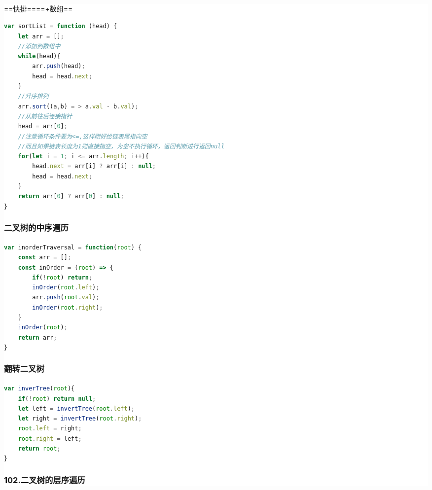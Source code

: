 ==快排====+数组==

```javascript
var sortList = function (head) {
    let arr = [];
    //添加到数组中
    while(head){
        arr.push(head);
        head = head.next;
    }
    //升序排列
    arr.sort((a,b) = > a.val - b.val);
    //从前往后连接指针
    head = arr[0];
    //注意循环条件要为<=,这样刚好给链表尾指向空
    //而且如果链表长度为1则直接指空，为空不执行循环，返回判断进行返回null
    for(let i = 1; i <= arr.length; i++){
        head.next = arr[i] ? arr[i] : null;
        head = head.next;
    }
    return arr[0] ? arr[0] : null;
}
```

### 二叉树的中序遍历

```javascript
var inorderTraversal = function(root) {
    const arr = [];
	const inOrder = (root) => {
        if(!root) return;
        inOrder(root.left);
        arr.push(root.val);
        inOrder(root.right);
    }
    inOrder(root);
    return arr;
}
```

### 翻转二叉树

```javascript
var inverTree(root){
    if(!root) return null;
    let left = invertTree(root.left);
    let right = invertTree(root.right);
    root.left = right;
    root.right = left;
    return root;
}
```

### 102.二叉树的层序遍历
